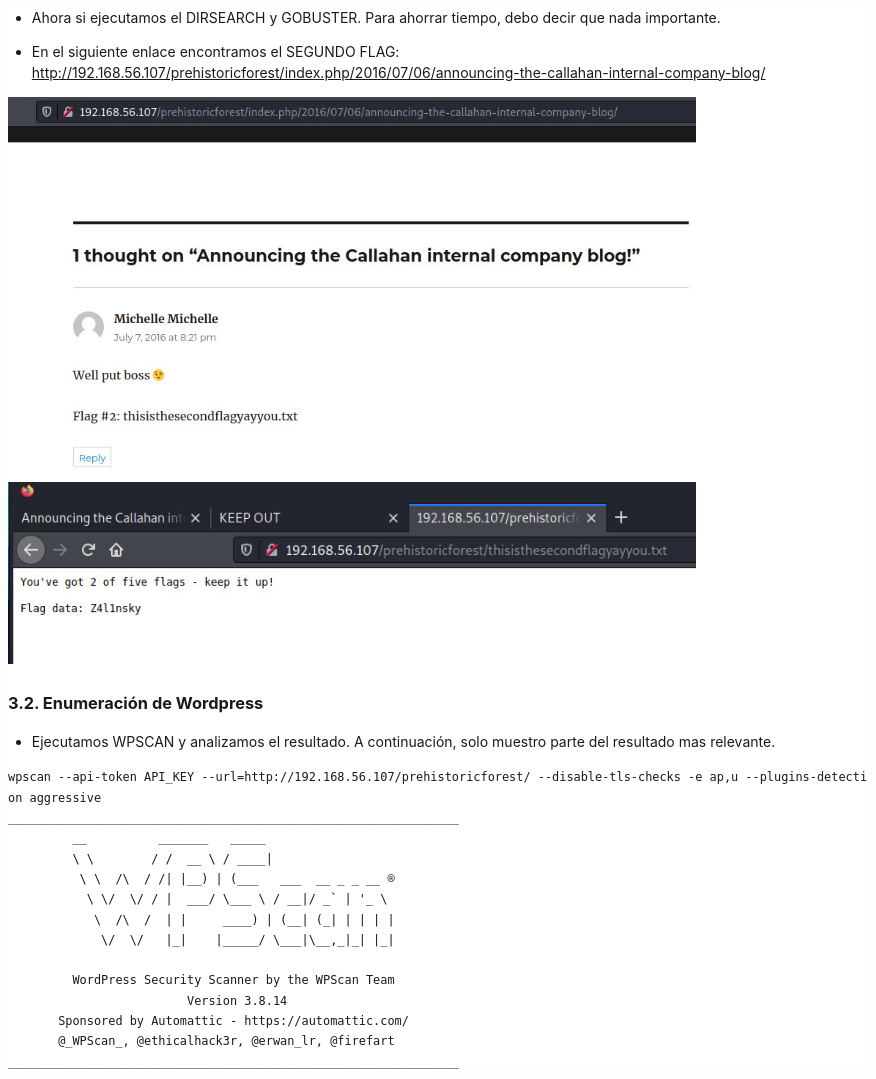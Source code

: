 - Ahora si ejecutamos el DIRSEARCH y GOBUSTER. Para ahorrar tiempo, debo decir que nada importante.

- En el siguiente enlace encontramos el SEGUNDO FLAG: http://192.168.56.107/prehistoricforest/index.php/2016/07/06/announcing-the-callahan-internal-company-blog/

<img src="https://github.com/El-Palomo/TommyBoy1/blob/main/tommy7.jpg" width=80% />

<img src="https://github.com/El-Palomo/TommyBoy1/blob/main/tommy8.jpg" width=80% />


### 3.2. Enumeración de Wordpress

- Ejecutamos WPSCAN y analizamos el resultado. A continuación, solo muestro parte del resultado mas relevante.

```
wpscan --api-token API_KEY --url=http://192.168.56.107/prehistoricforest/ --disable-tls-checks -e ap,u --plugins-detection aggressive 
_______________________________________________________________
         __          _______   _____
         \ \        / /  __ \ / ____|
          \ \  /\  / /| |__) | (___   ___  __ _ _ __ ®
           \ \/  \/ / |  ___/ \___ \ / __|/ _` | '_ \
            \  /\  /  | |     ____) | (__| (_| | | | |
             \/  \/   |_|    |_____/ \___|\__,_|_| |_|

         WordPress Security Scanner by the WPScan Team
                         Version 3.8.14
       Sponsored by Automattic - https://automattic.com/
       @_WPScan_, @ethicalhack3r, @erwan_lr, @firefart
_______________________________________________________________
```
